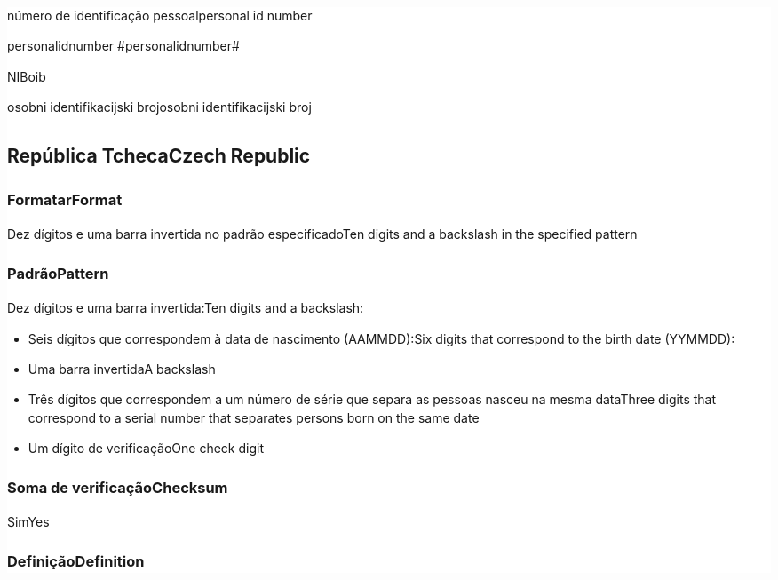 <span data-ttu-id="0ea1e-197">número de identificação pessoal</span><span class="sxs-lookup"><span data-stu-id="0ea1e-197">personal id number</span></span>
  
<span data-ttu-id="0ea1e-198">personalidnumber #</span><span class="sxs-lookup"><span data-stu-id="0ea1e-198">personalidnumber#</span></span>
  
<span data-ttu-id="0ea1e-199">NIB</span><span class="sxs-lookup"><span data-stu-id="0ea1e-199">oib</span></span>
  
<span data-ttu-id="0ea1e-200">osobni identifikacijski broj</span><span class="sxs-lookup"><span data-stu-id="0ea1e-200">osobni identifikacijski broj</span></span>
  
## <a name="czech-republic"></a><span data-ttu-id="0ea1e-201">República Tcheca</span><span class="sxs-lookup"><span data-stu-id="0ea1e-201">Czech Republic</span></span>

### <a name="format"></a><span data-ttu-id="0ea1e-202">Formatar</span><span class="sxs-lookup"><span data-stu-id="0ea1e-202">Format</span></span>

<span data-ttu-id="0ea1e-203">Dez dígitos e uma barra invertida no padrão especificado</span><span class="sxs-lookup"><span data-stu-id="0ea1e-203">Ten digits and a backslash in the specified pattern</span></span>
  
### <a name="pattern"></a><span data-ttu-id="0ea1e-204">Padrão</span><span class="sxs-lookup"><span data-stu-id="0ea1e-204">Pattern</span></span>

<span data-ttu-id="0ea1e-205">Dez dígitos e uma barra invertida:</span><span class="sxs-lookup"><span data-stu-id="0ea1e-205">Ten digits and a backslash:</span></span>
  
- <span data-ttu-id="0ea1e-206">Seis dígitos que correspondem à data de nascimento (AAMMDD):</span><span class="sxs-lookup"><span data-stu-id="0ea1e-206">Six digits that correspond to the birth date (YYMMDD):</span></span> 
    
- <span data-ttu-id="0ea1e-207">Uma barra invertida</span><span class="sxs-lookup"><span data-stu-id="0ea1e-207">A backslash</span></span>
    
- <span data-ttu-id="0ea1e-208">Três dígitos que correspondem a um número de série que separa as pessoas nasceu na mesma data</span><span class="sxs-lookup"><span data-stu-id="0ea1e-208">Three digits that correspond to a serial number that separates persons born on the same date</span></span>
    
- <span data-ttu-id="0ea1e-209">Um dígito de verificação</span><span class="sxs-lookup"><span data-stu-id="0ea1e-209">One check digit</span></span>
    
### <a name="checksum"></a><span data-ttu-id="0ea1e-210">Soma de verificação</span><span class="sxs-lookup"><span data-stu-id="0ea1e-210">Checksum</span></span>

<span data-ttu-id="0ea1e-211">Sim</span><span class="sxs-lookup"><span data-stu-id="0ea1e-211">Yes</span></span>
  
### <a name="definition"></a><span data-ttu-id="0ea1e-212">Definição</span><span class="sxs-lookup"><span data-stu-id="0ea1e-212">Definition</span></span>
